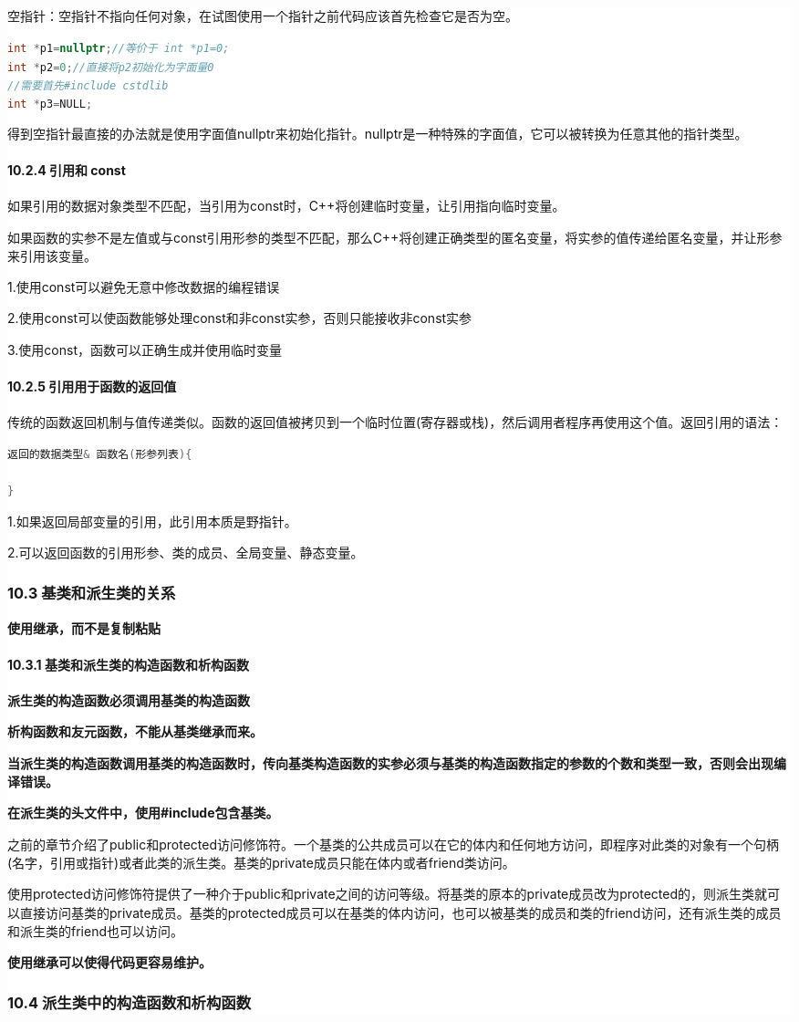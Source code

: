 空指针：空指针不指向任何对象，在试图使用一个指针之前代码应该首先检查它是否为空。

```cpp
int *p1=nullptr;//等价于 int *p1=0;
int *p2=0;//直接将p2初始化为字面量0
//需要首先#include cstdlib
int *p3=NULL;
```

得到空指针最直接的办法就是使用字面值nullptr来初始化指针。nullptr是一种特殊的字面值，它可以被转换为任意其他的指针类型。

#### 10.2.4 引用和 const

如果引用的数据对象类型不匹配，当引用为const时，C++将创建临时变量，让引用指向临时变量。

如果函数的实参不是左值或与const引用形参的类型不匹配，那么C++将创建正确类型的匿名变量，将实参的值传递给匿名变量，并让形参来引用该变量。

1.使用const可以避免无意中修改数据的编程错误

2.使用const可以使函数能够处理const和非const实参，否则只能接收非const实参

3.使用const，函数可以正确生成并使用临时变量

#### 10.2.5 引用用于函数的返回值

‍传统的函数返回机制与值传递类似。函数的返回值被拷贝到一个临时位置(寄存器或栈)，然后调用者程序再使用这个值。返回引用的语法：

```cpp
返回的数据类型& 函数名(形参列表){

}
```

1.如果返回局部变量的引用，此引用本质是野指针。

2.可以返回函数的引用形参、类的成员、全局变量、静态变量。

### 10.3 基类和派生类的关系

**使用继承，而不是复制粘贴**

#### 10.3.1 基类和派生类的构造函数和析构函数

**派生类的构造函数必须调用基类的构造函数**

**析构函数和友元函数，不能从基类继承而来。**

**当派生类的构造函数调用基类的构造函数时，传向基类构造函数的实参必须与基类的构造函数指定的参数的个数和类型一致，否则会出现编译错误。**

**在派生类的头文件中，使用\#include包含基类。**

之前的章节介绍了public和protected访问修饰符。一个基类的公共成员可以在它的体内和任何地方访问，即程序对此类的对象有一个句柄(名字，引用或指针)或者此类的派生类。基类的private成员只能在体内或者friend类访问。

使用protected访问修饰符提供了一种介于public和private之间的访问等级。将基类的原本的private成员改为protected的，则派生类就可以直接访问基类的private成员。基类的protected成员可以在基类的体内访问，也可以被基类的成员和类的friend访问，还有派生类的成员和派生类的friend也可以访问。

**使用继承可以使得代码更容易维护。**

### 10.4 派生类中的构造函数和析构函数
